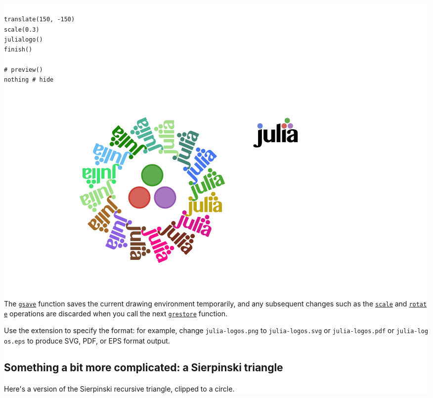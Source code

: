 ```@example

translate(150, -150)
scale(0.3)
julialogo()
finish()

# preview()
nothing # hide
```

![background](../assets/figures/julia-logos.png)

The [`gsave`](@ref) function saves the current drawing environment temporarily, and any subsequent changes such as the [`scale`](@ref) and [`rotate`](@ref) operations are discarded when you call the next [`grestore`](@ref) function.

Use the extension to specify the format: for example, change `julia-logos.png` to `julia-logos.svg` or `julia-logos.pdf` or `julia-logos.eps` to produce SVG, PDF, or EPS format output.

## Something a bit more complicated: a Sierpinski triangle

Here's a version of the Sierpinski recursive triangle, clipped to a circle.
